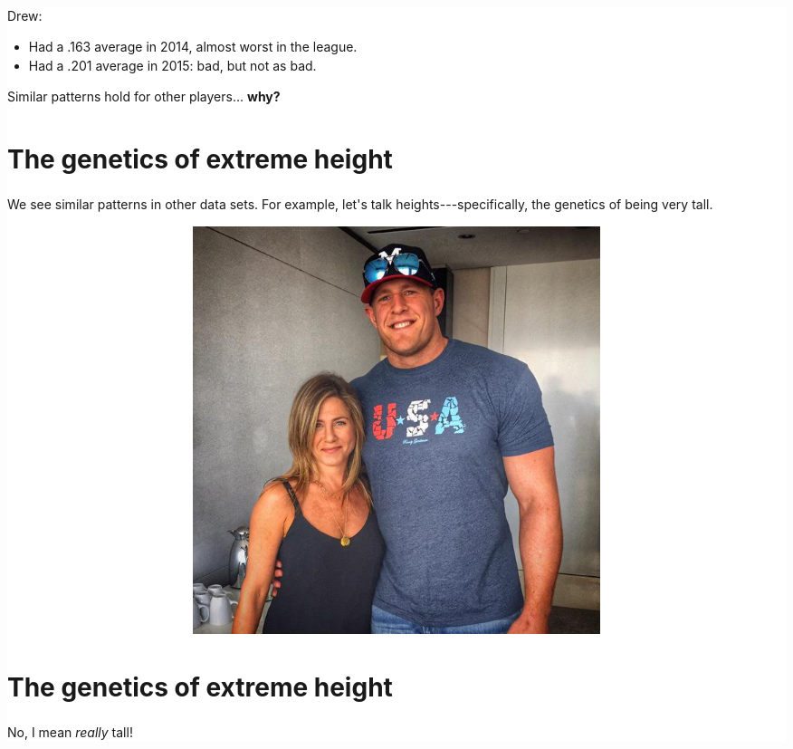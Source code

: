 Drew: 
- Had a .163 average in 2014, almost worst in the league.  
- Had a .201 average in 2015: bad, but not as bad.  

Similar patterns hold for other players... __why?__ 


The genetics of extreme height  
=====

We see similar patterns in other data sets.   For example, let's talk heights---specifically, the genetics of being very tall.  

<img src="fig/jj_aniston.jpg" title="plot of chunk unnamed-chunk-12" alt="plot of chunk unnamed-chunk-12" width="450px" style="display: block; margin: auto;" />


The genetics of extreme height  
=====

No, I mean _really_ tall!
